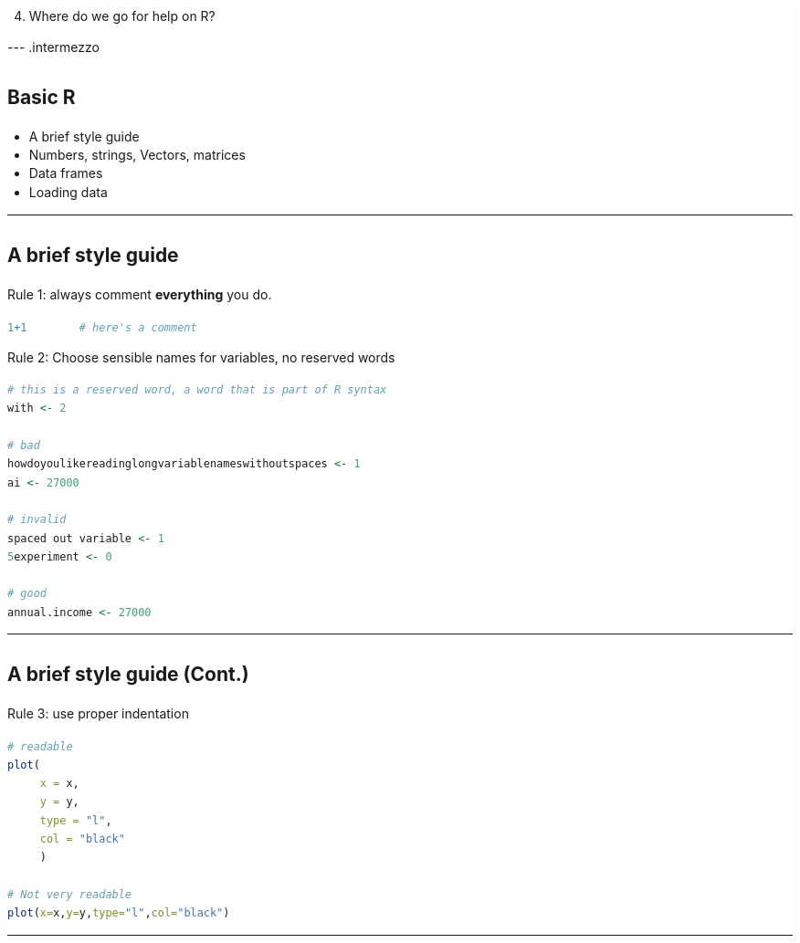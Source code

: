 4. Where do we go for help on R?


--- .intermezzo

## Basic R

* A brief style guide
* Numbers, strings, Vectors, matrices
* Data frames
* Loading data

---

## A brief style guide

Rule 1: always comment __everything__ you do.


```r
1+1        # here's a comment
```

Rule 2: Choose sensible names for variables, no reserved words


```r
# this is a reserved word, a word that is part of R syntax
with <- 2

# bad
howdoyoulikereadinglongvariablenameswithoutspaces <- 1
ai <- 27000

# invalid
spaced out variable <- 1
5experiment <- 0

# good
annual.income <- 27000
```

---
  
## A brief style guide (Cont.)

Rule 3: use proper indentation


```r
# readable
plot(
     x = x,
     y = y,
     type = "l",
     col = "black"
     )

# Not very readable
plot(x=x,y=y,type="l",col="black")
```

---